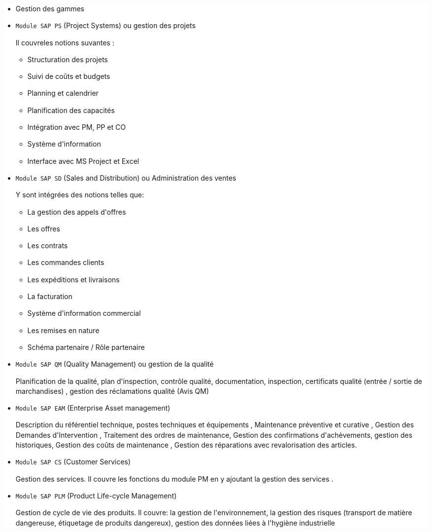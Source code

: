   - Gestion des gammes

- `Module SAP PS` (Project Systems) ou gestion des projets

  Il couvreles notions suvantes :

  - Structuration des projets

  - Suivi de coûts et budgets

  - Planning et calendrier

  - Planification des capacités

  - Intégration avec PM, PP et CO

  - Système d'information

  - Interface avec MS Project et Excel

- `Module SAP SD` (Sales and Distribution) ou Administration des ventes

  Y sont intégrées des notions telles que:

  - La gestion des appels d'offres

  - Les offres

  - Les contrats

  - Les commandes clients

  - Les expéditions et livraisons

  - La facturation

  - Système d'information commercial

  - Les remises en nature

  - Schéma partenaire / Rôle partenaire

- `Module SAP QM` (Quality Management) ou gestion de la qualité

  Planification de la qualité, plan d'inspection, contrôle qualité, documentation, inspection, certificats qualité (entrée / sortie de marchandises) , gestion des réclamations qualité (Avis QM)

- `Module SAP EAM` (Enterprise Asset management)

  Description du référentiel technique, postes techniques et équipements , Maintenance préventive et curative , Gestion des Demandes d'Intervention , Traitement des ordres de maintenance, Gestion des confirmations d'achèvements, gestion des historiques, Gestion des coûts de maintenance , Gestion des réparations avec revalorisation des articles.

- `Module SAP CS` (Customer Services)

  Gestion des services. Il couvre les fonctions du module PM en y ajoutant la gestion des services .

- `Module SAP PLM` (Product Life-cycle Management)

  Gestion de cycle de vie des produits. Il couvre: la gestion de l'environnement, la gestion des risques (transport de matière dangereuse, étiquetage de produits dangereux), gestion des données liées à l'hygiène industrielle
